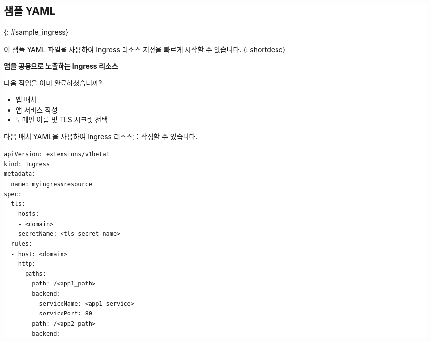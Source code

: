 <map name="image-map">
    <area target="" alt="Ingress 컴포넌트" title="Ingress 컴포넌트" href="#ingress_components" coords="28,42,172,69" shape="rect">
    <area target="" alt="ALB IP" title="ALB IP" href="#ips" coords="27,79,171,104" shape="rect">
    <area target="" alt="아키텍처" title="아키텍처" href="#architecture-single" coords="31,114,171,140" shape="rect">
    <area target="" alt="전제조건" title="전제조건" href="#config_prereqs" coords="28,151,171,176" shape="rect">
    <area target="" alt="단일 또는 다중 네임스페이스에 대한 네트워킹 계획" title="단일 또는 다중 네임스페이스에 대한 네트워킹 계획" href="#multiple_namespaces" coords="31,191,172,229" shape="rect">
    <area target="" alt="클러스터 내부에 있는 앱을 공용으로 노출" title="클러스터 내부에 있는 앱을 공용으로 노출" href="#ingress_expose_public" coords="275,43,418,78" shape="rect">
    <area target="" alt="클러스터 외부에 있는 앱을 공용으로 노출" title="클러스터 외부에 있는 앱을 공용으로 노출" href="#external_endpoint" coords="275,94,419,128" shape="rect">
    <area target="" alt="사설 네트워크에 앱 노출" title="사설 네트워크에 앱 노출" href="#ingress_expose_private" coords="277,141,418,177" shape="rect">
    <area target="" alt="자체 Ingress 제어기 가져오기" title="자체 Ingress 제어기 가져오기" href="#user_managed" coords="278,192,416,228" shape="rect">
    <area target="" alt="어노테이션으로 Ingress 리소스의 사용자 정의" title="어노테이션으로 Ingress 리소스의 사용자 정의" href="#annotations" coords="523,44,670,73" shape="rect">
    <area target="" alt="Ingress ALB에서 포트 열기" title="Ingress ALB에서 포트 열기" href="#opening_ingress_ports" coords="521,83,669,105" shape="rect">
    <area target="" alt="HTTP 레벨에서 SSL 프로토콜과 SSL 암호 구성" title="HTTP 레벨에서 SSL 프로토콜과 SSL 암호 구성" href="#ssl_protocols_ciphers" coords="523,116,669,158" shape="rect">
    <area target="" alt="소스 IP 주소 유지" title="소스 IP 주소 유지" href="#preserve_source_ip" coords="522,167,671,202" shape="rect">
    <area target="" alt="ALB 성능 튜닝" title="ALB 성능 튜닝" href="#perf_tuning" coords="524,213,669,237" shape="rect">
</map>

## 샘플 YAML
{: #sample_ingress}

이 샘플 YAML 파일을 사용하여 Ingress 리소스 지정을 빠르게 시작할 수 있습니다.
{: shortdesc}

**앱을 공용으로 노출하는 Ingress 리소스**</br>

다음 작업을 이미 완료하셨습니까?
- 앱 배치
- 앱 서비스 작성
- 도메인 이름 및 TLS 시크릿 선택

다음 배치 YAML을 사용하여 Ingress 리소스를 작성할 수 있습니다.

```
apiVersion: extensions/v1beta1
kind: Ingress
metadata:
  name: myingressresource
spec:
  tls:
  - hosts:
    - <domain>
    secretName: <tls_secret_name>
  rules:
  - host: <domain>
    http:
      paths:
      - path: /<app1_path>
        backend:
          serviceName: <app1_service>
          servicePort: 80
      - path: /<app2_path>
        backend:
```